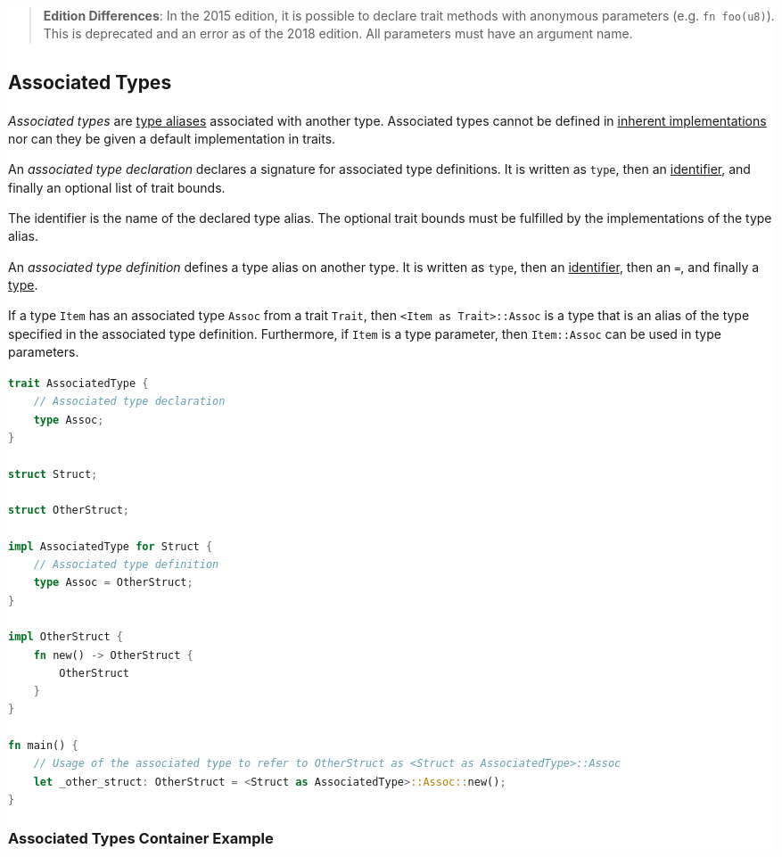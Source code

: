 > **Edition Differences**: In the 2015 edition, it is possible to declare trait
> methods with anonymous parameters (e.g. `fn foo(u8)`). This is deprecated and
> an error as of the 2018 edition. All parameters must have an argument name.

## Associated Types

*Associated types* are [type aliases] associated with another type. Associated
types cannot be defined in [inherent implementations] nor can they be given a
default implementation in traits.

An *associated type declaration* declares a signature for associated type
definitions. It is written as `type`, then an [identifier], and
finally an optional list of trait bounds.

The identifier is the name of the declared type alias. The optional trait bounds
must be fulfilled by the implementations of the type alias.

An *associated type definition* defines a type alias on another type. It is
written as `type`, then an [identifier], then an `=`, and finally a [type].

If a type `Item` has an associated type `Assoc` from a trait `Trait`, then
`<Item as Trait>::Assoc` is a type that is an alias of the type specified in the
associated type definition. Furthermore, if `Item` is a type parameter, then
`Item::Assoc` can be used in type parameters.

```rust
trait AssociatedType {
    // Associated type declaration
    type Assoc;
}

struct Struct;

struct OtherStruct;

impl AssociatedType for Struct {
    // Associated type definition
    type Assoc = OtherStruct;
}

impl OtherStruct {
    fn new() -> OtherStruct {
        OtherStruct
    }
}

fn main() {
    // Usage of the associated type to refer to OtherStruct as <Struct as AssociatedType>::Assoc
    let _other_struct: OtherStruct = <Struct as AssociatedType>::Assoc::new();
}
```

### Associated Types Container Example


[associated functions]: #associated-functions-and-methods
[associated types]: #associated-types
[associated constants]: #associated-constants
[_BlockExpression_]: expressions/block-expr.html
[_FunctionParam_]: items/functions.html
[_FunctionQualifiers_]: items/functions.html
[_FunctionReturnType_]: items/functions.html
[_Generics_]: items/generics.html
[_Lifetime_]: trait-bounds.html
[_Type_]: types.html#type-expressions
[_WhereClause_]: items/generics.html#where-clauses
[`Arc<Self>`]: special-types-and-traits.html#arct
[`Box<Self>`]: special-types-and-traits.html#boxt
[`Pin<P>`]: special-types-and-traits.html#pinp
[`Rc<Self>`]: special-types-and-traits.html#rct
[trait]: items/traits.html
[traits]: items/traits.html
[type aliases]: items/type-aliases.html
[inherent implementations]: items/implementations.html#inherent-implementations
[identifier]: identifiers.html
[identifier pattern]: patterns.html#identifier-patterns
[trait object]: types/trait-object.html
[implementations]: items/implementations.html
[type]: types.html#type-expressions
[constants]: items/constant-items.html
[constant item]: items/constant-items.html
[functions]: items/functions.html
[function item]: types/function-item.html
[method call operator]: expressions/method-call-expr.html
[block]: expressions/block-expr.html
[path]: paths.html
